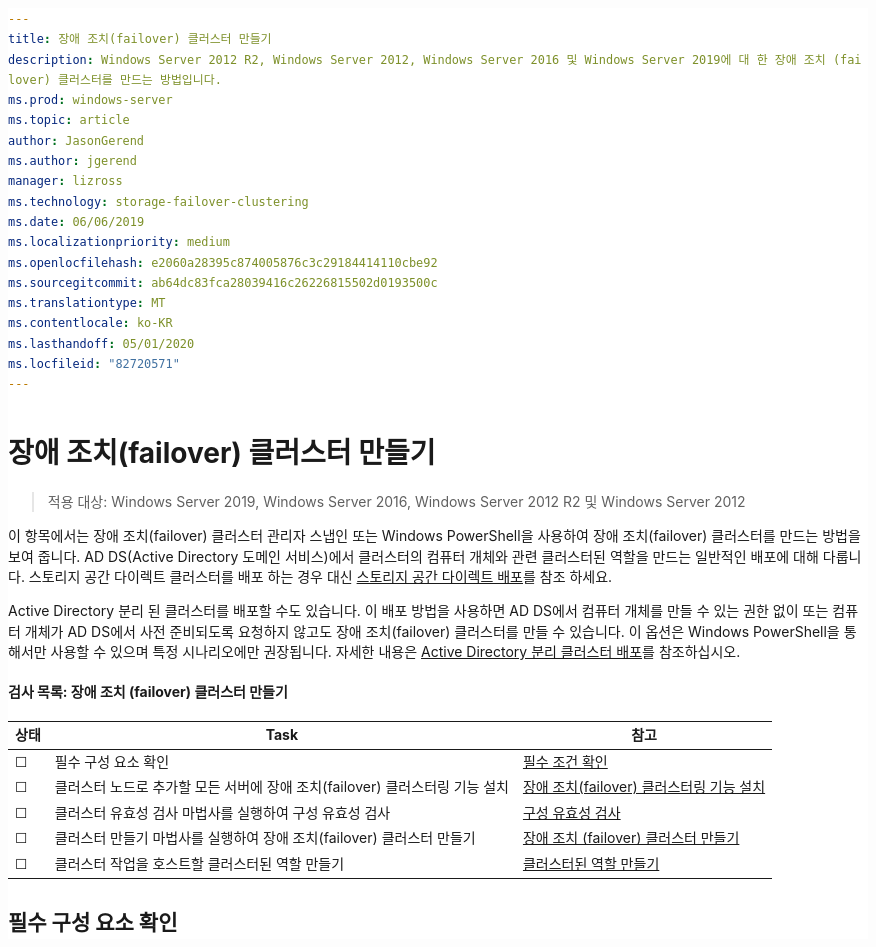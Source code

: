 ```yaml
---
title: 장애 조치(failover) 클러스터 만들기
description: Windows Server 2012 R2, Windows Server 2012, Windows Server 2016 및 Windows Server 2019에 대 한 장애 조치 (failover) 클러스터를 만드는 방법입니다.
ms.prod: windows-server
ms.topic: article
author: JasonGerend
ms.author: jgerend
manager: lizross
ms.technology: storage-failover-clustering
ms.date: 06/06/2019
ms.localizationpriority: medium
ms.openlocfilehash: e2060a28395c874005876c3c29184414110cbe92
ms.sourcegitcommit: ab64dc83fca28039416c26226815502d0193500c
ms.translationtype: MT
ms.contentlocale: ko-KR
ms.lasthandoff: 05/01/2020
ms.locfileid: "82720571"
---
```

# <a name="create-a-failover-cluster"></a>장애 조치(failover) 클러스터 만들기

> 적용 대상: Windows Server 2019, Windows Server 2016, Windows Server 2012 R2 및 Windows Server 2012

이 항목에서는 장애 조치(failover) 클러스터 관리자 스냅인 또는 Windows PowerShell을 사용하여 장애 조치(failover) 클러스터를 만드는 방법을 보여 줍니다. AD DS(Active Directory 도메인 서비스)에서 클러스터의 컴퓨터 개체와 관련 클러스터된 역할을 만드는 일반적인 배포에 대해 다룹니다. 스토리지 공간 다이렉트 클러스터를 배포 하는 경우 대신 [스토리지 공간 다이렉트 배포](../storage/storage-spaces/deploy-storage-spaces-direct.md)를 참조 하세요.

Active Directory 분리 된 클러스터를 배포할 수도 있습니다. 이 배포 방법을 사용하면 AD DS에서 컴퓨터 개체를 만들 수 있는 권한 없이 또는 컴퓨터 개체가 AD DS에서 사전 준비되도록 요청하지 않고도 장애 조치(failover) 클러스터를 만들 수 있습니다. 이 옵션은 Windows PowerShell을 통해서만 사용할 수 있으며 특정 시나리오에만 권장됩니다. 자세한 내용은 [Active Directory 분리 클러스터 배포](https://docs.microsoft.com/previous-versions/windows/it-pro/windows-server-2012-r2-and-2012/dn265970(v=ws.11))를 참조하십시오.

#### <a name="checklist-create-a-failover-cluster"></a>검사 목록: 장애 조치 (failover) 클러스터 만들기

| 상태 | Task | 참고 |
| ---    | ---  | ---       |
| ☐    | 필수 구성 요소 확인 | [필수 조건 확인](#verify-the-prerequisites) |
| ☐    | 클러스터 노드로 추가할 모든 서버에 장애 조치(failover) 클러스터링 기능 설치 | [장애 조치(failover) 클러스터링 기능 설치](#install-the-failover-clustering-feature) |
| ☐    | 클러스터 유효성 검사 마법사를 실행하여 구성 유효성 검사 | [구성 유효성 검사](#validate-the-configuration) |
| ☐ | 클러스터 만들기 마법사를 실행하여 장애 조치(failover) 클러스터 만들기 | [장애 조치 (failover) 클러스터 만들기](#create-the-failover-cluster) |
| ☐ | 클러스터 작업을 호스트할 클러스터된 역할 만들기 | [클러스터된 역할 만들기](#create-clustered-roles) |

## <a name="verify-the-prerequisites"></a>필수 구성 요소 확인
